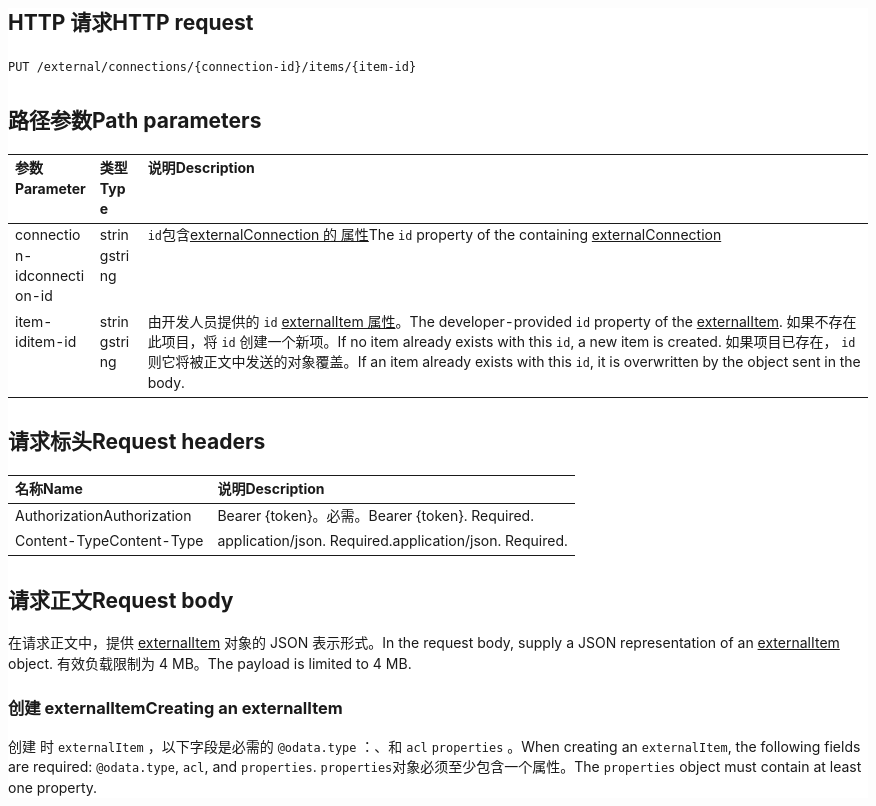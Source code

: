 ## <a name="http-request"></a><span data-ttu-id="0fd7c-120">HTTP 请求</span><span class="sxs-lookup"><span data-stu-id="0fd7c-120">HTTP request</span></span>



```http
PUT /external/connections/{connection-id}/items/{item-id}
```

## <a name="path-parameters"></a><span data-ttu-id="0fd7c-121">路径参数</span><span class="sxs-lookup"><span data-stu-id="0fd7c-121">Path parameters</span></span>

| <span data-ttu-id="0fd7c-122">参数</span><span class="sxs-lookup"><span data-stu-id="0fd7c-122">Parameter</span></span>     | <span data-ttu-id="0fd7c-123">类型</span><span class="sxs-lookup"><span data-stu-id="0fd7c-123">Type</span></span>   | <span data-ttu-id="0fd7c-124">说明</span><span class="sxs-lookup"><span data-stu-id="0fd7c-124">Description</span></span>                                         |
|:--------------|:-------|:----------------------------------------------------|
| <span data-ttu-id="0fd7c-125">connection-id</span><span class="sxs-lookup"><span data-stu-id="0fd7c-125">connection-id</span></span> | <span data-ttu-id="0fd7c-126">string</span><span class="sxs-lookup"><span data-stu-id="0fd7c-126">string</span></span> | <span data-ttu-id="0fd7c-127">`id`包含[externalConnection 的 属性](../resources/externalconnection.md)</span><span class="sxs-lookup"><span data-stu-id="0fd7c-127">The `id` property of the containing [externalConnection](../resources/externalconnection.md)</span></span> |
| <span data-ttu-id="0fd7c-128">item-id</span><span class="sxs-lookup"><span data-stu-id="0fd7c-128">item-id</span></span>       | <span data-ttu-id="0fd7c-129">string</span><span class="sxs-lookup"><span data-stu-id="0fd7c-129">string</span></span> | <span data-ttu-id="0fd7c-130">由开发人员提供的 `id` [externalItem 属性](../resources/externalitem.md)。</span><span class="sxs-lookup"><span data-stu-id="0fd7c-130">The developer-provided `id` property of the [externalItem](../resources/externalitem.md).</span></span> <span data-ttu-id="0fd7c-131">如果不存在此项目，将 `id` 创建一个新项。</span><span class="sxs-lookup"><span data-stu-id="0fd7c-131">If no item already exists with this `id`, a new item is created.</span></span> <span data-ttu-id="0fd7c-132">如果项目已存在， `id` 则它将被正文中发送的对象覆盖。</span><span class="sxs-lookup"><span data-stu-id="0fd7c-132">If an item already exists with this `id`, it is overwritten by the object sent in the body.</span></span> |

## <a name="request-headers"></a><span data-ttu-id="0fd7c-133">请求标头</span><span class="sxs-lookup"><span data-stu-id="0fd7c-133">Request headers</span></span>

| <span data-ttu-id="0fd7c-134">名称</span><span class="sxs-lookup"><span data-stu-id="0fd7c-134">Name</span></span>          | <span data-ttu-id="0fd7c-135">说明</span><span class="sxs-lookup"><span data-stu-id="0fd7c-135">Description</span></span>                 |
|:--------------|:----------------------------|
| <span data-ttu-id="0fd7c-136">Authorization</span><span class="sxs-lookup"><span data-stu-id="0fd7c-136">Authorization</span></span> | <span data-ttu-id="0fd7c-p104">Bearer {token}。必需。</span><span class="sxs-lookup"><span data-stu-id="0fd7c-p104">Bearer {token}. Required.</span></span>   |
| <span data-ttu-id="0fd7c-139">Content-Type</span><span class="sxs-lookup"><span data-stu-id="0fd7c-139">Content-Type</span></span>  | <span data-ttu-id="0fd7c-p105">application/json. Required.</span><span class="sxs-lookup"><span data-stu-id="0fd7c-p105">application/json. Required.</span></span> |

## <a name="request-body"></a><span data-ttu-id="0fd7c-142">请求正文</span><span class="sxs-lookup"><span data-stu-id="0fd7c-142">Request body</span></span>

<span data-ttu-id="0fd7c-143">在请求正文中，提供 [externalItem](../resources/externalitem.md) 对象的 JSON 表示形式。</span><span class="sxs-lookup"><span data-stu-id="0fd7c-143">In the request body, supply a JSON representation of an [externalItem](../resources/externalitem.md) object.</span></span> <span data-ttu-id="0fd7c-144">有效负载限制为 4 MB。</span><span class="sxs-lookup"><span data-stu-id="0fd7c-144">The payload is limited to 4 MB.</span></span>

### <a name="creating-an-externalitem"></a><span data-ttu-id="0fd7c-145">创建 externalItem</span><span class="sxs-lookup"><span data-stu-id="0fd7c-145">Creating an externalItem</span></span>

<span data-ttu-id="0fd7c-146">创建 时 `externalItem` ，以下字段是必需的 `@odata.type` ：、和 `acl` `properties` 。</span><span class="sxs-lookup"><span data-stu-id="0fd7c-146">When creating an `externalItem`, the following fields are required: `@odata.type`, `acl`, and `properties`.</span></span> <span data-ttu-id="0fd7c-147">`properties`对象必须至少包含一个属性。</span><span class="sxs-lookup"><span data-stu-id="0fd7c-147">The `properties` object must contain at least one property.</span></span>
